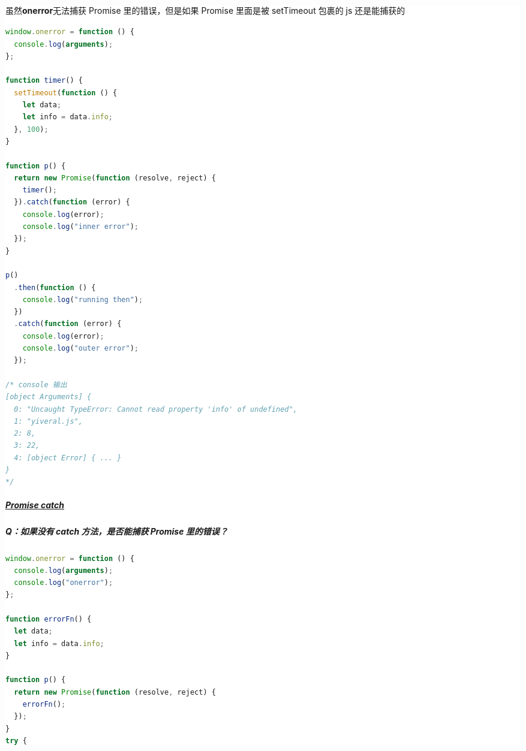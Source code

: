 虽然**onerror**无法捕获 Promise 里的错误，但是如果 Promise 里面是被 setTimeout 包裹的 js 还是能捕获的

```js
window.onerror = function () {
  console.log(arguments);
};

function timer() {
  setTimeout(function () {
    let data;
    let info = data.info;
  }, 100);
}

function p() {
  return new Promise(function (resolve, reject) {
    timer();
  }).catch(function (error) {
    console.log(error);
    console.log("inner error");
  });
}

p()
  .then(function () {
    console.log("running then");
  })
  .catch(function (error) {
    console.log(error);
    console.log("outer error");
  });

/* console 输出
[object Arguments] {
  0: "Uncaught TypeError: Cannot read property 'info' of undefined",
  1: "yiveral.js",
  2: 8,
  3: 22,
  4: [object Error] { ... }
}
*/
```

##### [Promise catch](https://developer.mozilla.org/zh-CN/docs/Web/JavaScript/Reference/Global_Objects/Promise/catch)

##### Q：如果没有 catch 方法，是否能捕获 Promise 里的错误？

```js
window.onerror = function () {
  console.log(arguments);
  console.log("onerror");
};

function errorFn() {
  let data;
  let info = data.info;
}

function p() {
  return new Promise(function (resolve, reject) {
    errorFn();
  });
}
try {
```
